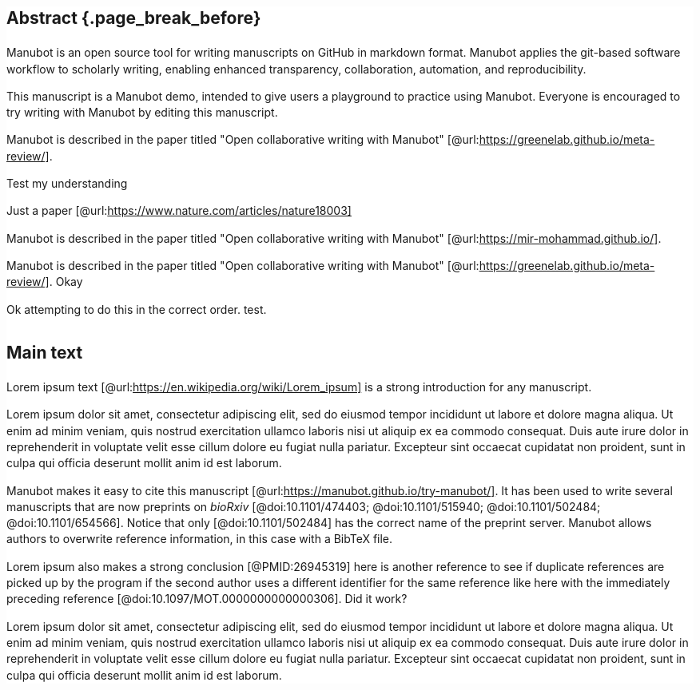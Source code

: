 

## Abstract {.page_break_before}

Manubot is an open source tool for writing manuscripts on GitHub in markdown format.
Manubot applies the git-based software workflow to scholarly writing, enabling enhanced transparency, collaboration, automation, and reproducibility.

This manuscript is a Manubot demo, intended to give users a playground to practice using Manubot.
Everyone is encouraged to try writing with Manubot by editing this manuscript.

Manubot is described in the paper titled "Open collaborative writing with Manubot" [@url:https://greenelab.github.io/meta-review/].

Test my understanding

Just a paper [@url:https://www.nature.com/articles/nature18003]

Manubot is described in the paper titled "Open collaborative writing with Manubot" [@url:https://mir-mohammad.github.io/].

Manubot is described in the paper titled "Open collaborative writing with Manubot" [@url:https://greenelab.github.io/meta-review/].
Okay

Ok attempting to do this in the correct order. test.


## Main text

Lorem ipsum text [@url:https://en.wikipedia.org/wiki/Lorem_ipsum] is a strong introduction for any manuscript.

Lorem ipsum dolor sit amet, consectetur adipiscing elit, sed do eiusmod tempor incididunt ut labore et dolore magna aliqua.
Ut enim ad minim veniam, quis nostrud exercitation ullamco laboris nisi ut aliquip ex ea commodo consequat.
Duis aute irure dolor in reprehenderit in voluptate velit esse cillum dolore eu fugiat nulla pariatur.
Excepteur sint occaecat cupidatat non proident, sunt in culpa qui officia deserunt mollit anim id est laborum.

Manubot makes it easy to cite this manuscript [@url:https://manubot.github.io/try-manubot/].
It has been used to write several manuscripts that are now preprints on _bioRxiv_ [@doi:10.1101/474403; @doi:10.1101/515940; @doi:10.1101/502484; @doi:10.1101/654566].
Notice that only [@doi:10.1101/502484] has the correct name of the preprint server.
Manubot allows authors to overwrite reference information, in this case with a BibTeX file.

Lorem ipsum also makes a strong conclusion [@PMID:26945319] here is another reference to see if duplicate references are picked up by the program if the second author uses a different identifier for the same reference like here with the immediately preceding reference [@doi:10.1097/MOT.0000000000000306]. Did it work?

Lorem ipsum dolor sit amet, consectetur adipiscing elit, sed do eiusmod tempor incididunt ut labore et dolore magna aliqua.
Ut enim ad minim veniam, quis nostrud exercitation ullamco laboris nisi ut aliquip ex ea commodo consequat.
Duis aute irure dolor in reprehenderit in voluptate velit esse cillum dolore eu fugiat nulla pariatur.
Excepteur sint occaecat cupidatat non proident, sunt in culpa qui officia deserunt mollit anim id est laborum.
